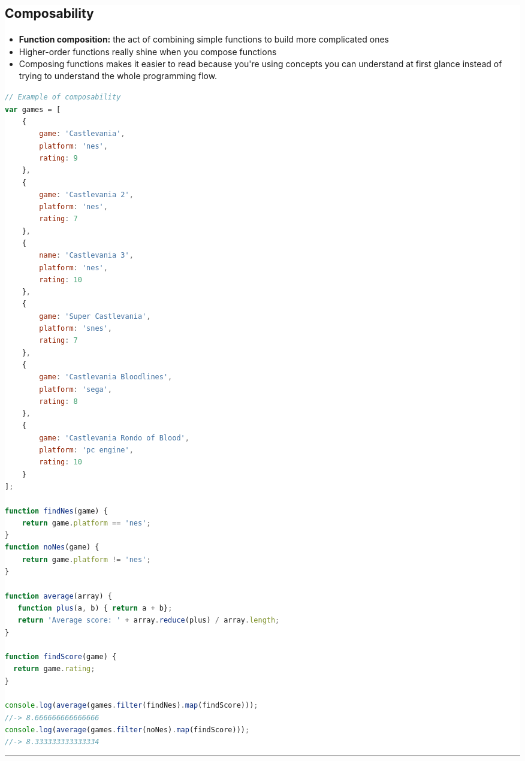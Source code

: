 ## Composability

* **Function composition:** the act of combining simple functions to build more complicated ones
* Higher-order functions really shine when you compose functions
* Composing functions makes it easier to read because you're using concepts you can understand at first glance instead of trying to understand the whole programming flow.

```javascript
// Example of composability
var games = [
    {   
        game: 'Castlevania',
        platform: 'nes',
        rating: 9
    },
    {
        game: 'Castlevania 2',
        platform: 'nes',
        rating: 7
    },
    {   
        name: 'Castlevania 3',
        platform: 'nes',
        rating: 10
    },
    {
        game: 'Super Castlevania',
        platform: 'snes',
        rating: 7
    },
    {
        game: 'Castlevania Bloodlines',
        platform: 'sega',
        rating: 8
    },
    {
        game: 'Castlevania Rondo of Blood',
        platform: 'pc engine',
        rating: 10
    }
];

function findNes(game) {
    return game.platform == 'nes';
}
function noNes(game) {
    return game.platform != 'nes'; 
}

function average(array) {
   function plus(a, b) { return a + b};
   return 'Average score: ' + array.reduce(plus) / array.length;
}

function findScore(game) {
  return game.rating;
}

console.log(average(games.filter(findNes).map(findScore)));
//-> 8.666666666666666
console.log(average(games.filter(noNes).map(findScore)));
//-> 8.333333333333334
```

---